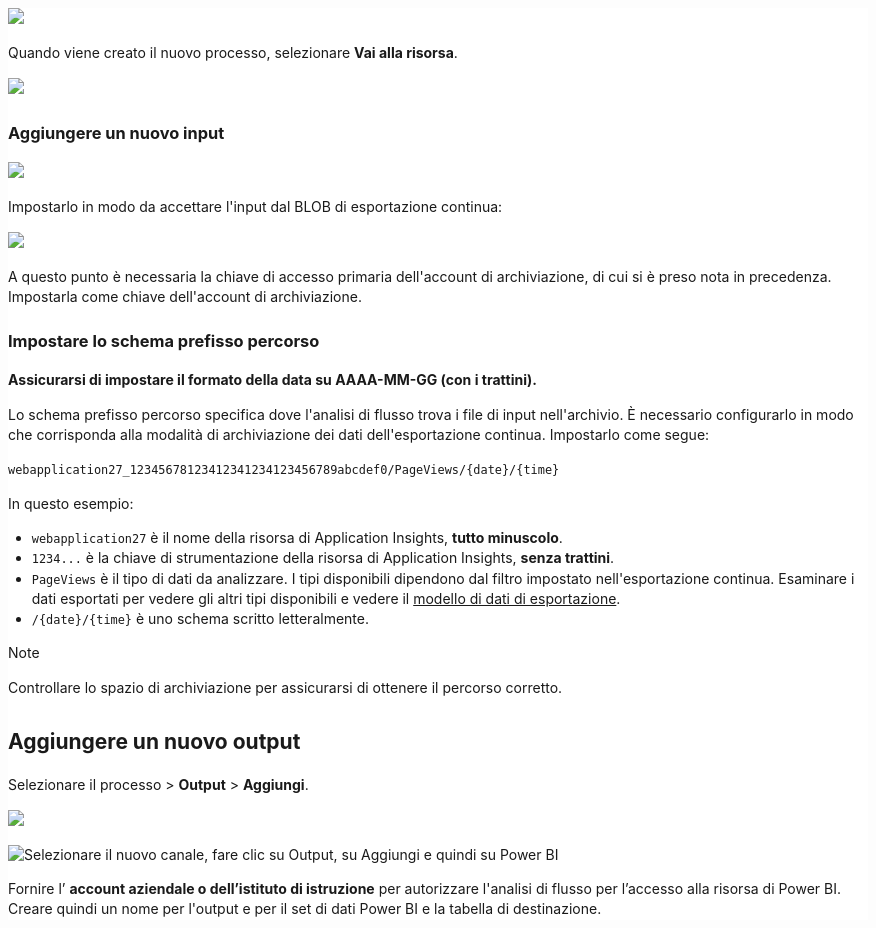 ![](./media/export-stream-analytics/SA002.png)

Quando viene creato il nuovo processo, selezionare **Vai alla risorsa**.

![](./media/export-stream-analytics/SA003.png)

### <a name="add-a-new-input"></a>Aggiungere un nuovo input

![](./media/export-stream-analytics/SA004.png)

Impostarlo in modo da accettare l'input dal BLOB di esportazione continua:

![](./media/export-stream-analytics/SA0005.png)

A questo punto è necessaria la chiave di accesso primaria dell'account di archiviazione, di cui si è preso nota in precedenza. Impostarla come chiave dell'account di archiviazione.

### <a name="set-path-prefix-pattern"></a>Impostare lo schema prefisso percorso

**Assicurarsi di impostare il formato della data su AAAA-MM-GG (con i trattini).**

Lo schema prefisso percorso specifica dove l'analisi di flusso trova i file di input nell'archivio. È necessario configurarlo in modo che corrisponda alla modalità di archiviazione dei dati dell'esportazione continua. Impostarlo come segue:

    webapplication27_12345678123412341234123456789abcdef0/PageViews/{date}/{time}

In questo esempio:

* `webapplication27` è il nome della risorsa di Application Insights, **tutto minuscolo**.
* `1234...` è la chiave di strumentazione della risorsa di Application Insights, **senza trattini**. 
* `PageViews` è il tipo di dati da analizzare. I tipi disponibili dipendono dal filtro impostato nell'esportazione continua. Esaminare i dati esportati per vedere gli altri tipi disponibili e vedere il [modello di dati di esportazione](export-data-model.md).
* `/{date}/{time}` è uno schema scritto letteralmente.

> [!NOTE]
> Controllare lo spazio di archiviazione per assicurarsi di ottenere il percorso corretto.
> 

## <a name="add-new-output"></a>Aggiungere un nuovo output
Selezionare il processo > **Output** > **Aggiungi**.

![](./media/export-stream-analytics/SA006.png)


![Selezionare il nuovo canale, fare clic su Output, su Aggiungi e quindi su Power BI](./media/export-stream-analytics/SA010.png)

Fornire l’ **account aziendale o dell’istituto di istruzione** per autorizzare l'analisi di flusso per l’accesso alla risorsa di Power BI. Creare quindi un nome per l'output e per il set di dati Power BI e la tabella di destinazione.
